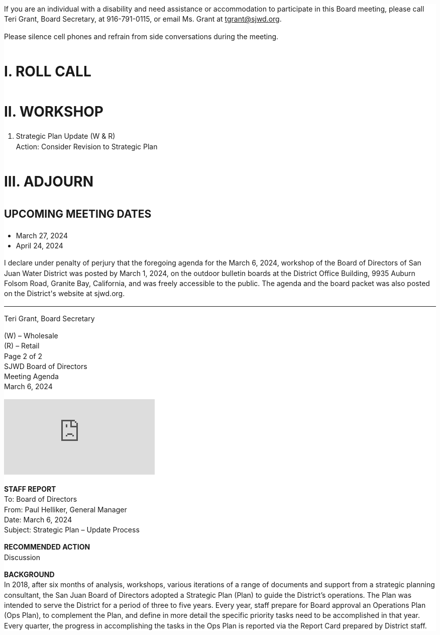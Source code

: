 If you are an individual with a disability and need assistance or accommodation to participate in this Board meeting, please call Teri Grant, Board Secretary, at 916-791-0115, or email Ms. Grant at tgrant@sjwd.org.

Please silence cell phones and refrain from side conversations during the meeting.

# I. ROLL CALL

# II. WORKSHOP
1. Strategic Plan Update (W & R)  
   Action: Consider Revision to Strategic Plan

# III. ADJOURN

## UPCOMING MEETING DATES
- March 27, 2024  
- April 24, 2024  

I declare under penalty of perjury that the foregoing agenda for the March 6, 2024, workshop of the Board of Directors of San Juan Water District was posted by March 1, 2024, on the outdoor bulletin boards at the District Office Building, 9935 Auburn Folsom Road, Granite Bay, California, and was freely accessible to the public. The agenda and the board packet was also posted on the District's website at sjwd.org.

_________________________________  
Teri Grant, Board Secretary  

(W) – Wholesale  
(R) – Retail  
Page 2 of 2  
SJWD Board of Directors  
Meeting Agenda  
March 6, 2024  

![STAFF REPORT](https://www.sjwd.org/files/76222f181d/Strategic+Plan+Adopted+032818.pdf)

**STAFF REPORT**  
To: Board of Directors  
From: Paul Helliker, General Manager  
Date: March 6, 2024  
Subject: Strategic Plan – Update Process  

**RECOMMENDED ACTION**  
Discussion  

**BACKGROUND**  
In 2018, after six months of analysis, workshops, various iterations of a range of documents and support from a strategic planning consultant, the San Juan Board of Directors adopted a Strategic Plan (Plan) to guide the District’s operations. The Plan was intended to serve the District for a period of three to five years. Every year, staff prepare for Board approval an Operations Plan (Ops Plan), to complement the Plan, and define in more detail the specific priority tasks need to be accomplished in that year. Every quarter, the progress in accomplishing the tasks in the Ops Plan is reported via the Report Card prepared by District staff.
